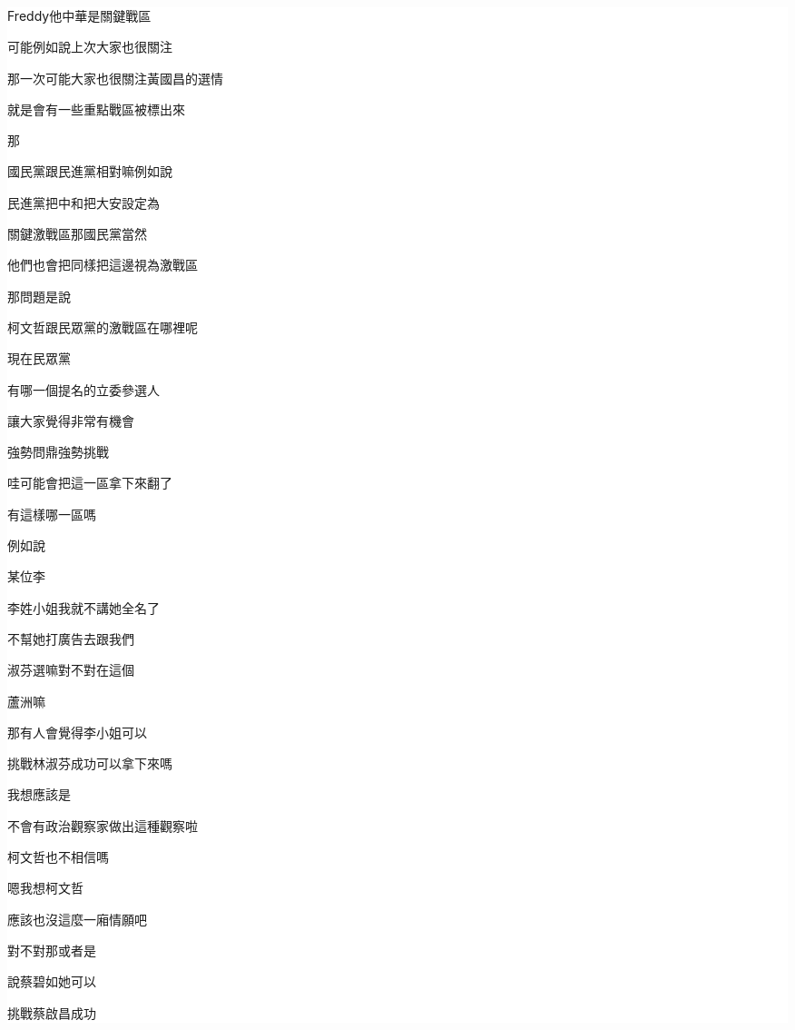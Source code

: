 Freddy他中華是關鍵戰區

可能例如說上次大家也很關注

那一次可能大家也很關注黃國昌的選情

就是會有一些重點戰區被標出來

那

國民黨跟民進黨相對嘛例如說

民進黨把中和把大安設定為

關鍵激戰區那國民黨當然

他們也會把同樣把這邊視為激戰區

那問題是說

柯文哲跟民眾黨的激戰區在哪裡呢

現在民眾黨

有哪一個提名的立委參選人

讓大家覺得非常有機會

強勢問鼎強勢挑戰

哇可能會把這一區拿下來翻了

有這樣哪一區嗎

例如說

某位李

李姓小姐我就不講她全名了

不幫她打廣告去跟我們

淑芬選嘛對不對在這個

蘆洲嘛

那有人會覺得李小姐可以

挑戰林淑芬成功可以拿下來嗎

我想應該是

不會有政治觀察家做出這種觀察啦

柯文哲也不相信嗎

嗯我想柯文哲

應該也沒這麼一廂情願吧

對不對那或者是

說蔡碧如她可以

挑戰蔡啟昌成功
